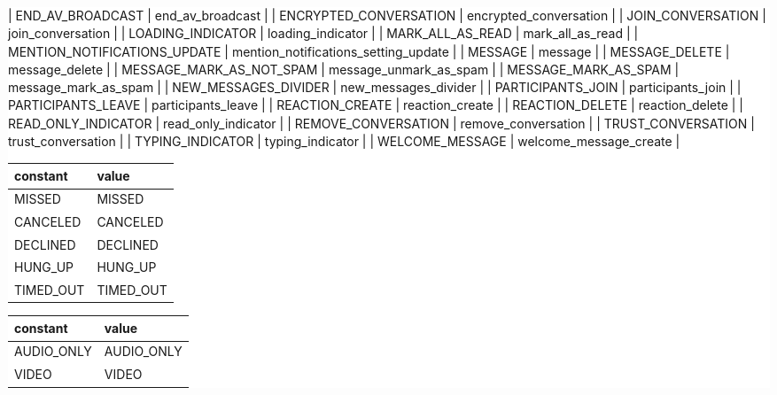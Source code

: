 | END_AV_BROADCAST                 | end_av_broadcast                     |
| ENCRYPTED_CONVERSATION           | encrypted_conversation               |
| JOIN_CONVERSATION                | join_conversation                    |
| LOADING_INDICATOR                | loading_indicator                    |
| MARK_ALL_AS_READ                 | mark_all_as_read                     |
| MENTION_NOTIFICATIONS_UPDATE     | mention_notifications_setting_update |
| MESSAGE                          | message                              |
| MESSAGE_DELETE                   | message_delete                       |
| MESSAGE_MARK_AS_NOT_SPAM         | message_unmark_as_spam               |
| MESSAGE_MARK_AS_SPAM             | message_mark_as_spam                 |
| NEW_MESSAGES_DIVIDER             | new_messages_divider                 |
| PARTICIPANTS_JOIN                | participants_join                    |
| PARTICIPANTS_LEAVE               | participants_leave                   |
| REACTION_CREATE                  | reaction_create                      |
| REACTION_DELETE                  | reaction_delete                      |
| READ_ONLY_INDICATOR              | read_only_indicator                  |
| REMOVE_CONVERSATION              | remove_conversation                  |
| TRUST_CONVERSATION               | trust_conversation                   |
| TYPING_INDICATOR                 | typing_indicator                     |
| WELCOME_MESSAGE                  | welcome_message_create               |

| constant   | value     |
|:-----------|:----------|
| MISSED     | MISSED    |
| CANCELED   | CANCELED  |
| DECLINED   | DECLINED  |
| HUNG_UP    | HUNG_UP   |
| TIMED_OUT  | TIMED_OUT |

| constant   | value      |
|:-----------|:-----------|
| AUDIO_ONLY | AUDIO_ONLY |
| VIDEO      | VIDEO      |
